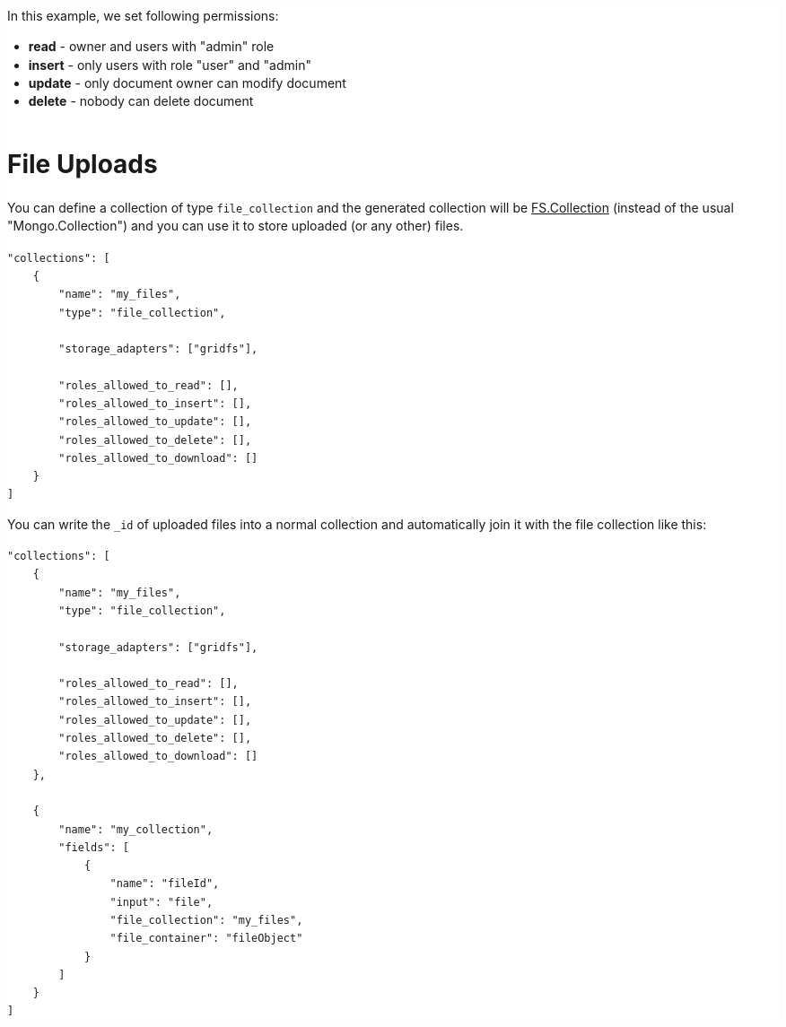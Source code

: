 In this example, we set following permissions:

- **read** - owner and users with "admin" role
- **insert** - only users with role "user" and "admin"
- **update** - only document owner can modify document
- **delete** - nobody can delete document


File Uploads
============

You can define a collection of type `file_collection` and the generated collection will be <a href="https://github.com/CollectionFS/Meteor-CollectionFS" target="_blank">FS.Collection</a> (instead of the usual "Mongo.Collection") and you can use it to store uploaded (or any other) files.

```
"collections": [
	{
		"name": "my_files",
		"type": "file_collection",

		"storage_adapters": ["gridfs"],

		"roles_allowed_to_read": [],
		"roles_allowed_to_insert": [],
		"roles_allowed_to_update": [],
		"roles_allowed_to_delete": [],
		"roles_allowed_to_download": []
	}
]
```

You can write the `_id` of uploaded files into a normal collection and automatically join it with the file collection like this:

```
"collections": [
	{
		"name": "my_files",
		"type": "file_collection",

		"storage_adapters": ["gridfs"],

		"roles_allowed_to_read": [],
		"roles_allowed_to_insert": [],
		"roles_allowed_to_update": [],
		"roles_allowed_to_delete": [],
		"roles_allowed_to_download": []
	},

	{
		"name": "my_collection",
		"fields": [
			{
				"name": "fileId",
				"input": "file",
				"file_collection": "my_files",
				"file_container": "fileObject"
			}
		]
	}
]
```
